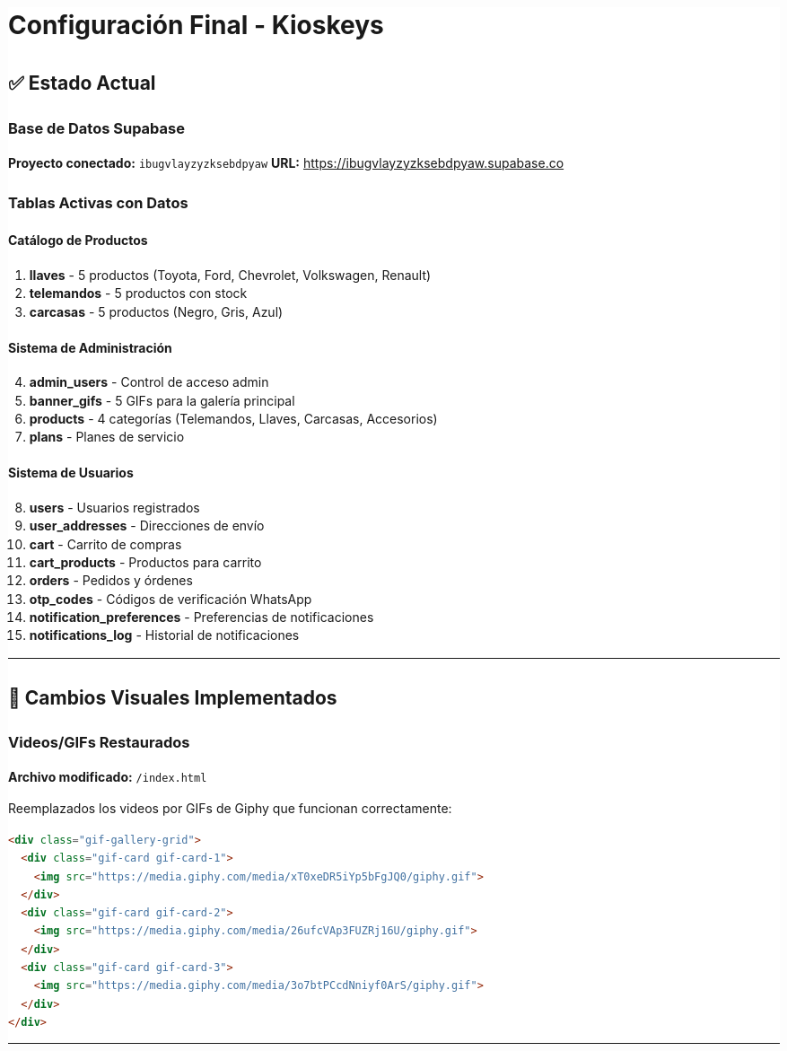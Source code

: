 # Configuración Final - Kioskeys

## ✅ Estado Actual

### Base de Datos Supabase
**Proyecto conectado:** `ibugvlayzyzksebdpyaw`
**URL:** https://ibugvlayzyzksebdpyaw.supabase.co

### Tablas Activas con Datos

#### Catálogo de Productos
1. **llaves** - 5 productos (Toyota, Ford, Chevrolet, Volkswagen, Renault)
2. **telemandos** - 5 productos con stock
3. **carcasas** - 5 productos (Negro, Gris, Azul)

#### Sistema de Administración
4. **admin_users** - Control de acceso admin
5. **banner_gifs** - 5 GIFs para la galería principal
6. **products** - 4 categorías (Telemandos, Llaves, Carcasas, Accesorios)
7. **plans** - Planes de servicio

#### Sistema de Usuarios
8. **users** - Usuarios registrados
9. **user_addresses** - Direcciones de envío
10. **cart** - Carrito de compras
11. **cart_products** - Productos para carrito
12. **orders** - Pedidos y órdenes
13. **otp_codes** - Códigos de verificación WhatsApp
14. **notification_preferences** - Preferencias de notificaciones
15. **notifications_log** - Historial de notificaciones

---

## 🎨 Cambios Visuales Implementados

### Videos/GIFs Restaurados
**Archivo modificado:** `/index.html`

Reemplazados los videos por GIFs de Giphy que funcionan correctamente:
```html
<div class="gif-gallery-grid">
  <div class="gif-card gif-card-1">
    <img src="https://media.giphy.com/media/xT0xeDR5iYp5bFgJQ0/giphy.gif">
  </div>
  <div class="gif-card gif-card-2">
    <img src="https://media.giphy.com/media/26ufcVAp3FUZRj16U/giphy.gif">
  </div>
  <div class="gif-card gif-card-3">
    <img src="https://media.giphy.com/media/3o7btPCcdNniyf0ArS/giphy.gif">
  </div>
</div>
```

---